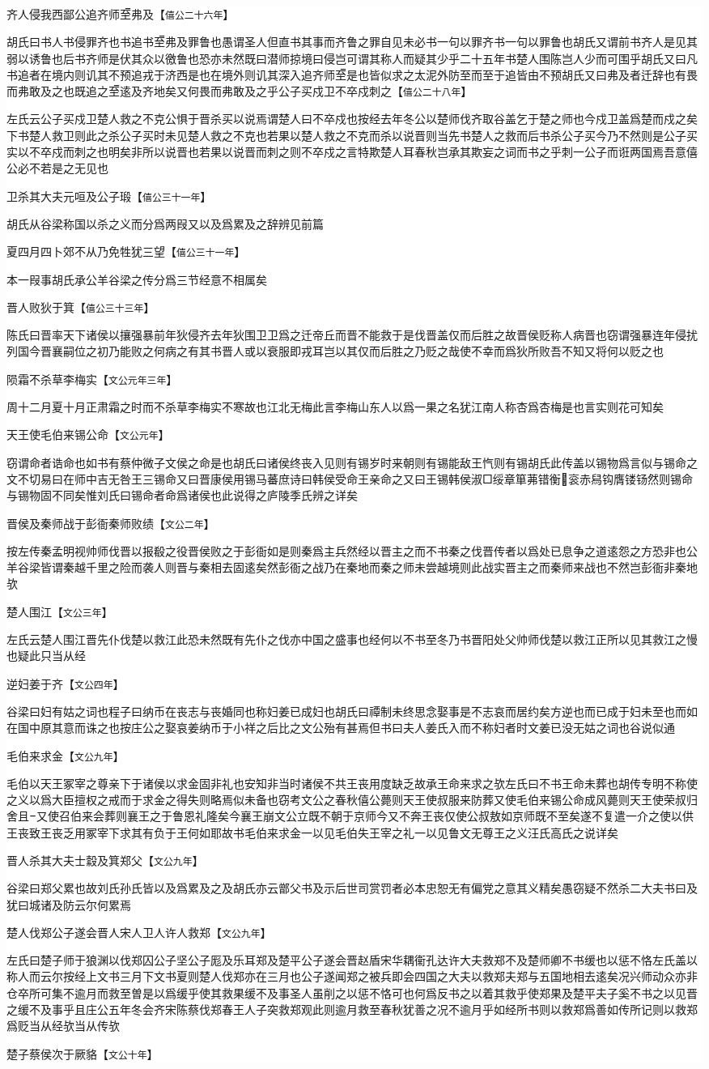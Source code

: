齐人侵我西鄙公追齐师至弗及【`僖公二十六年`】  

胡氏曰书人书侵罪齐也书追书至弗及罪鲁也愚谓圣人但直书其事而齐鲁之罪自见未必书一句以罪齐书一句以罪鲁也胡氏又谓前书齐人是见其弱以诱鲁也后书齐师是伏其众以徼鲁也恐亦未然既曰潜师掠境曰侵岂可谓其称人而疑其少乎二十五年书楚人围陈岂人少而可围乎胡氏又曰凡书追者在境内则讥其不预追戎于济西是也在境外则讥其深入追齐师至是也皆似求之太泥外防至而至于追皆由不预胡氏又曰弗及者迁辞也有畏而弗敢及之也既追之至逺及齐地矣又何畏而弗敢及之乎公子买戍卫不卒戍刺之【`僖公二十八年`】  

左氏云公子买戍卫楚人救之不克公惧于晋杀买以说焉谓楚人曰不卒戍也按经去年冬公以楚师伐齐取谷盖乞于楚之师也今戍卫盖爲楚而戍之矣下书楚人救卫则此之杀公子买时未见楚人救之不克也若果以楚人救之不克而杀以说晋则当先书楚人之救而后书杀公子买今乃不然则是公子买实以不卒戍而刺之也明矣非所以说晋也若果以说晋而刺之则不卒戍之言特欺楚人耳春秋岂承其欺妄之词而书之乎刺一公子而诳两国焉吾意僖公必不若是之无见也  

卫杀其大夫元咺及公子瑖【`僖公三十一年`】  

胡氏从谷梁称国以杀之义而分爲两叚又以及爲累及之辞辨见前篇  

夏四月四卜郊不从乃免牲犹三望【`僖公三十一年`】  

本一叚事胡氏承公羊谷梁之传分爲三节经意不相属矣  

晋人败狄于箕【`僖公三十三年`】  

陈氏曰晋率天下诸侯以攘强暴前年狄侵齐去年狄围卫卫爲之迁帝丘而晋不能救于是伐晋盖仅而后胜之故晋侯贬称人病晋也窃谓强暴连年侵扰列国今晋襄嗣位之初乃能败之何病之有其书晋人或以衰服即戎耳岂以其仅而后胜之乃贬之哉使不幸而爲狄所败吾不知又将何以贬之也  

陨霜不杀草李梅实【`文公元年三年`】  

周十二月夏十月正肃霜之时而不杀草李梅实不寒故也江北无梅此言李梅山东人以爲一果之名犹江南人称杏爲杏梅是也言实则花可知矣  

天王使毛伯来锡公命【`文公元年`】  

窃谓命者诰命也如书有蔡仲微子文侯之命是也胡氏曰诸侯终丧入见则有锡岁时来朝则有锡能敌王忾则有锡胡氏此传盖以锡物爲言似与锡命之文不切易曰在师中吉无咎王三锡命又曰晋康侯用锡马蕃庶诗曰韩侯受命王亲命之又曰王锡韩侯淑□绥章箪茀错衡衮赤舄钩膺镂钖然则锡命与锡物固不同矣惟刘氏曰锡命者命爲诸侯也此说得之庐陵季氏辨之详矣  

晋侯及秦师战于彭衙秦师败绩【`文公二年`】  

按左传秦孟明视帅师伐晋以报殽之役晋侯败之于彭衙如是则秦爲主兵然经以晋主之而不书秦之伐晋传者以爲处已息争之道逺怨之方恐非也公羊谷梁皆谓秦越千里之险而袭人则晋与秦相去固逺矣然彭衙之战乃在秦地而秦之师未尝越境则此战实晋主之而秦师来战也不然岂彭衙非秦地欤  

楚人围江【`文公三年`】  

左氏云楚人围江晋先仆伐楚以救江此恐未然既有先仆之伐亦中国之盛事也经何以不书至冬乃书晋阳处父帅师伐楚以救江正所以见其救江之慢也疑此只当从经  

逆妇姜于齐【`文公四年`】  

谷梁曰妇有姑之词也程子曰纳币在丧志与丧婚同也称妇姜已成妇也胡氏曰禫制未终思念娶事是不志哀而居约矣方逆也而已成于妇未至也而如在国中原其意而诛之也按庄公之娶哀姜纳币于小祥之后比之文公殆有甚焉但书曰夫人姜氏入而不称妇者时文姜已没无姑之词也谷说似通  

毛伯来求金【`文公九年`】  

毛伯以天王冢宰之尊亲下于诸侯以求金固非礼也安知非当时诸侯不共王丧用度缺乏故承王命来求之欤左氏曰不书王命未葬也胡传专明不称使之义以爲大臣擅权之戒而于求金之得失则略焉似未备也窃考文公之春秋僖公薨则天王使叔服来防葬又使毛伯来锡公命成风薨则天王使荣叔归舍且又使召伯来会葬则襄王之于鲁恩礼隆矣今襄王崩文公立既不朝于京师今又不奔王丧仅使公叔敖如京师既不至矣遂不复遣一介之使以供王丧致王丧乏用冢宰下求其有负于王何如耶故书毛伯来求金一以见毛伯失王宰之礼一以见鲁文无尊王之义汪氏高氏之说详矣  

晋人杀其大夫士縠及箕郑父【`文公九年`】  

谷梁曰郑父累也故刘氏孙氏皆以及爲累及之及胡氏亦云鄫父书及示后世司赏罚者必本忠恕无有偏党之意其义精矣愚窃疑不然杀二大夫书曰及犹曰城诸及防云尔何累焉  

楚人伐郑公子遂会晋人宋人卫人许人救郑【`文公九年`】  

左氏曰楚子师于狼渊以伐郑囚公子坚公子厖及乐耳郑及楚平公子遂会晋赵盾宋华耦衞孔达许大夫救郑不及楚师卿不书缓也以惩不恪左氏盖以称人而云尔按经上文书三月下文书夏则楚人伐郑亦在三月也公子遂闻郑之被兵即会四国之大夫以救郑夫郑与五国地相去逺矣况兴师动众亦非仓卒所可集不逾月而救至曽是以爲缓乎使其救果缓不及事圣人虽削之以惩不恪可也何爲反书之以着其救乎使郑果及楚平夫子奚不书之以见晋之缓不及事乎且庄公五年冬会齐宋陈蔡伐郑春王人子突救郑观此则逾月救至春秋犹善之况不逾月乎如经所书则以救郑爲善如传所记则以救郑爲贬当从经欤当从传欤  

楚子蔡侯次于厥貉【`文公十年`】  
